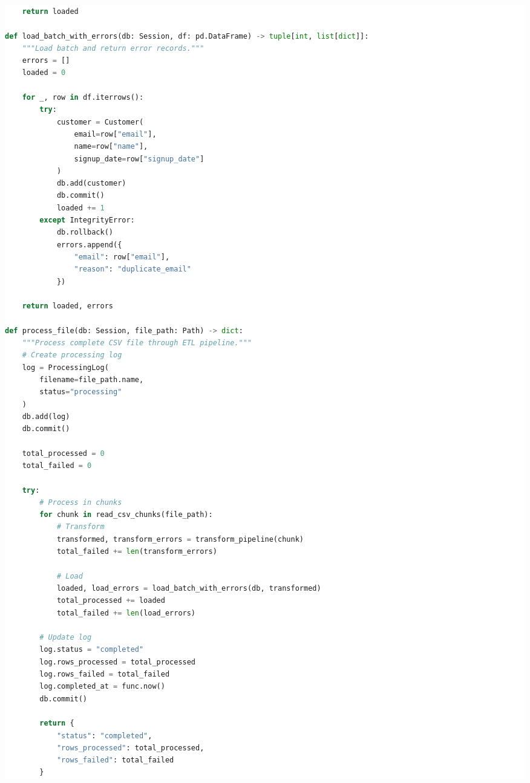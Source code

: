 ```python
    return loaded

def load_batch_with_errors(db: Session, df: pd.DataFrame) -> tuple[int, list[dict]]:
    """Load batch and return error records."""
    errors = []
    loaded = 0

    for _, row in df.iterrows():
        try:
            customer = Customer(
                email=row["email"],
                name=row["name"],
                signup_date=row["signup_date"]
            )
            db.add(customer)
            db.commit()
            loaded += 1
        except IntegrityError:
            db.rollback()
            errors.append({
                "email": row["email"],
                "reason": "duplicate_email"
            })

    return loaded, errors

def process_file(db: Session, file_path: Path) -> dict:
    """Process complete CSV file through ETL pipeline."""
    # Create processing log
    log = ProcessingLog(
        filename=file_path.name,
        status="processing"
    )
    db.add(log)
    db.commit()

    total_processed = 0
    total_failed = 0

    try:
        # Process in chunks
        for chunk in read_csv_chunks(file_path):
            # Transform
            transformed, transform_errors = transform_pipeline(chunk)
            total_failed += len(transform_errors)

            # Load
            loaded, load_errors = load_batch_with_errors(db, transformed)
            total_processed += loaded
            total_failed += len(load_errors)

        # Update log
        log.status = "completed"
        log.rows_processed = total_processed
        log.rows_failed = total_failed
        log.completed_at = func.now()
        db.commit()

        return {
            "status": "completed",
            "rows_processed": total_processed,
            "rows_failed": total_failed
        }
```